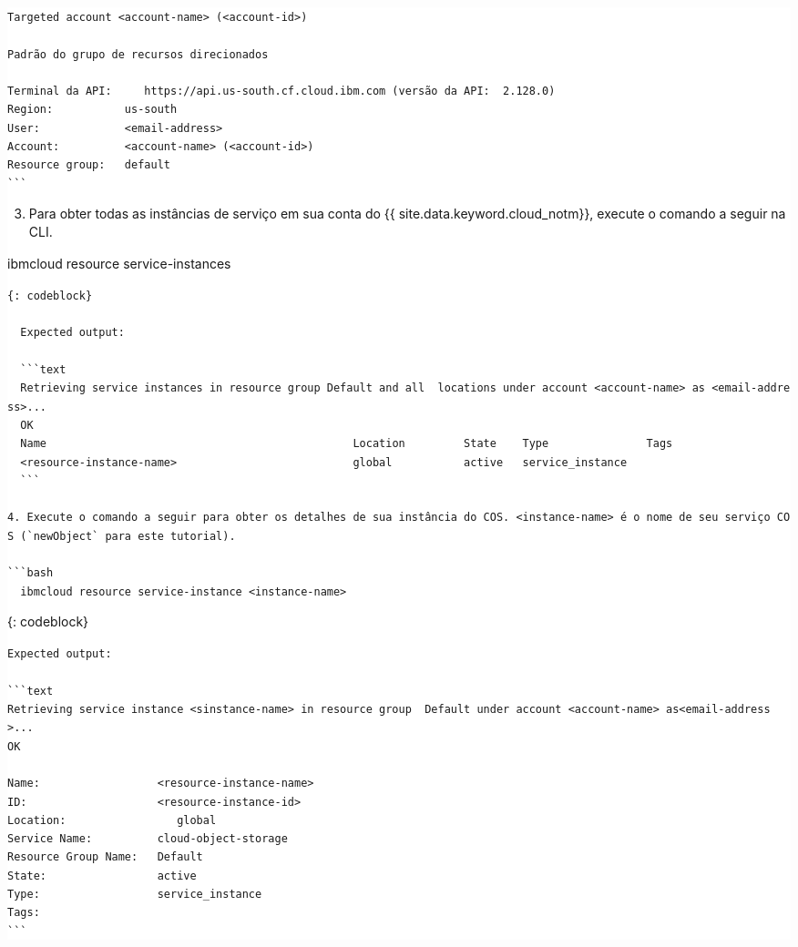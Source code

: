 	Targeted account <account-name> (<account-id>)

	Padrão do grupo de recursos direcionados

	Terminal da API:     https://api.us-south.cf.cloud.ibm.com (versão da API: 	2.128.0)
	Region:           us-south
	User:             <email-address>
	Account:          <account-name> (<account-id>)
	Resource group:   default
	```

3. Para obter todas as instâncias de serviço em sua conta do {{ site.data.keyword.cloud_notm}}, execute o comando a seguir na CLI.

	```bash
  ibmcloud resource service-instances
  ```
  {: codeblock}

	Expected output:

	```text
 	Retrieving service instances in resource group Default and all 	locations under account <account-name> as <email-address>...
	OK
	Name                                               Location     	State    Type               Tags
	<resource-instance-name>                           global       	active   service_instance
	```

4. Execute o comando a seguir para obter os detalhes de sua instância do COS. <instance-name> é o nome de seu serviço COS (`newObject` para este tutorial).

  ```bash
	ibmcloud resource service-instance <instance-name>
  ```
  {: codeblock}

	Expected output:

	```text
	Retrieving service instance <sinstance-name> in resource group 	Default under account <account-name> as<email-address>...
	OK

	Name:                  <resource-instance-name>
	ID:                    <resource-instance-id>
	Location:                 global
	Service Name:          cloud-object-storage
	Resource Group Name:   Default
	State:                 active
	Type:                  service_instance
	Tags:
	```
